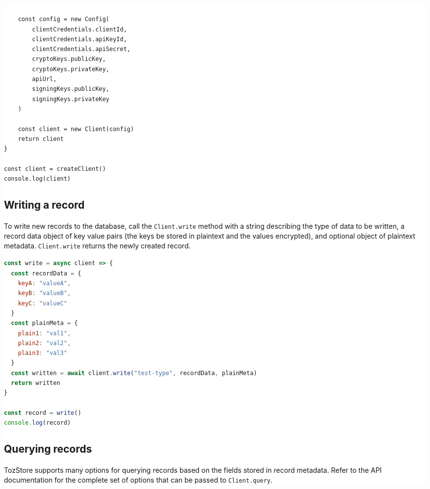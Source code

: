 ```

    const config = new Config(
        clientCredentials.clientId,
        clientCredentials.apiKeyId,
        clientCredentials.apiSecret,
        cryptoKeys.publicKey,
        cryptoKeys.privateKey,
        apiUrl,
        signingKeys.publicKey,
        signingKeys.privateKey
    )

    const client = new Client(config)
    return client
}

const client = createClient()
console.log(client)

```

## Writing a record

To write new records to the database, call the `Client.write` method with a string describing the type of data to be written, a record data object of key value pairs (the keys be stored in plaintext and the values encrypted), and optional object of plaintext metadata. `Client.write` returns the newly created record.

```js
const write = async client => {
  const recordData = {
    keyA: "valueA",
    keyB: "valueB",
    keyC: "valueC"
  }
  const plainMeta = {
    plain1: "val1",
    plain2: "val2",
    plain3: "val3"
  }
  const written = await client.write("test-type", recordData, plainMeta)
  return written
}

const record = write()
console.log(record)
```

## Querying records

TozStore supports many options for querying records based on the fields stored in record metadata. Refer to the API documentation for the complete set of options that can be passed to `Client.query`.
